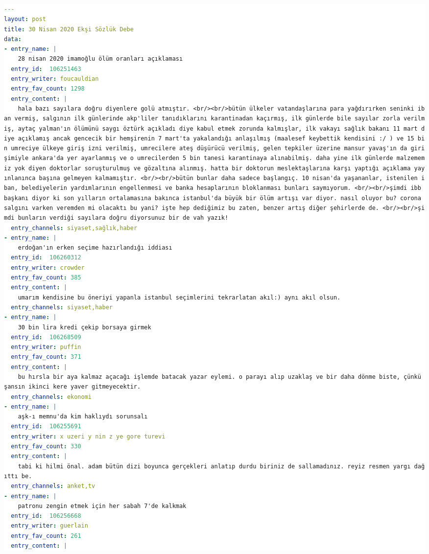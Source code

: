 ```yaml
---
layout: post
title: 30 Nisan 2020 Ekşi Sözlük Debe
data:
- entry_name: |
    28 nisan 2020 imamoğlu ölüm oranları açıklaması
  entry_id:  106251463
  entry_writer: foucauldian
  entry_fav_count: 1298
  entry_content: |
    hala bazı sayılara doğru diyenlere golü atmıştır. <br/><br/>bütün ülkeler vatandaşlarına para yağdırırken seninki iban vermiş, salgının ilk günlerinde akp'liler tanıdıklarını karantinadan kaçırmış, ilk günlerde bile sayılar zorla verilmiş, aytaç yalman'ın ölümünü saygı öztürk açıkladı diye kabul etmek zorunda kalmışlar, ilk vakayı sağlık bakanı 11 mart diye açıklamış ancak gencecik bir hemşirenin 7 mart'ta yakalandığı anlaşılmış (maalesef keybettik kendisini :/ ) ve 15 bin umreciye ülkeye giriş izni verilmiş, umrecilere ateş düşürücü verilmiş, gelen tepkiler üzerine mansur yavaş'ın da girişimiyle ankara'da yer ayarlanmış ve o umrecilerden 5 bin tanesi karantinaya alınabilmiş. daha yine ilk günlerde malzememiz yok diyen doktorlar soruşturulmuş ve gözaltına alınmış. hatta bir doktorun meslektaşlarına karşı yaptığı açıklama yayınlanınca başına gelmeyen kalmamıştır. <br/><br/>bütün bunlar daha sadece başlangıç. 10 nisan'da yaşananlar, istenilen iban, belediyelerin yardımlarının engellenmesi ve banka hesaplarının bloklanması bunları saymıyorum. <br/><br/>şimdi ibb başkanı diyor ki son yılların ortalamasına bakınca istanbul'da büyük bir ölüm artışı var diyor. nasıl oluyor bu? corona salgını varken veremden mi olacaktı bu yani? işte hep dediğimiz bu zaten, benzer artış diğer şehirlerde de. <br/><br/>şimdi bunların verdiği sayılara doğru diyorsunuz bir de vah yazık!
  entry_channels: siyaset,sağlık,haber
- entry_name: |
    erdoğan'ın erken seçime hazırlandığı iddiası
  entry_id:  106260312
  entry_writer: crowder
  entry_fav_count: 385
  entry_content: |
    umarım kendisine bu öneriyi yapanla istanbul seçimlerini tekrarlatan akıl:) aynı akıl olsun.
  entry_channels: siyaset,haber
- entry_name: |
    30 bin lira kredi çekip borsaya girmek
  entry_id:  106268509
  entry_writer: puffin
  entry_fav_count: 371
  entry_content: |
    bu hırsla bir aya kalmaz açacağı işlemde batacak yazar eylemi. o parayı alıp uzaklaş ve bir daha dönme biste, çünkü şansın ikinci kere yaver gitmeyecektir.
  entry_channels: ekonomi
- entry_name: |
    aşk-ı memnu'da kim haklıydı sorunsalı
  entry_id:  106255691
  entry_writer: x uzeri y nin z ye gore turevi
  entry_fav_count: 330
  entry_content: |
    tabi ki hilmi önal. adam bütün dizi boyunca gerçekleri anlatıp durdu biriniz de sallamadınız. reyiz resmen yargı dağıttı be.
  entry_channels: anket,tv
- entry_name: |
    patronu zengin etmek için her sabah 7'de kalkmak
  entry_id:  106256668
  entry_writer: guerlain
  entry_fav_count: 261
  entry_content: |
```